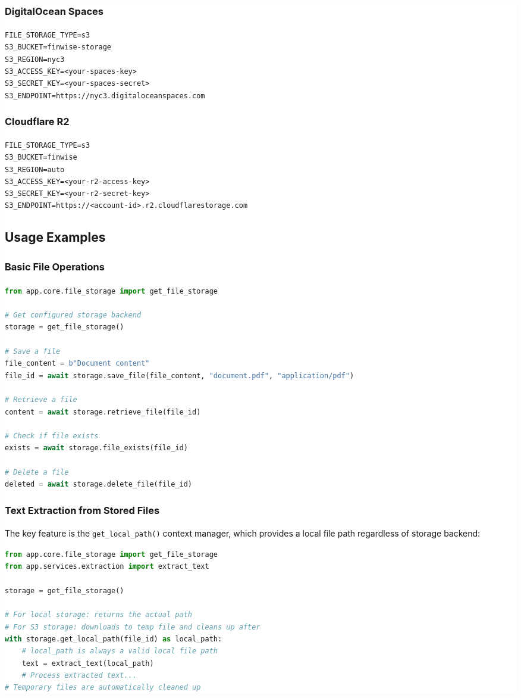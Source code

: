 ### DigitalOcean Spaces
```env
FILE_STORAGE_TYPE=s3
S3_BUCKET=finwise-storage
S3_REGION=nyc3
S3_ACCESS_KEY=<your-spaces-key>
S3_SECRET_KEY=<your-spaces-secret>
S3_ENDPOINT=https://nyc3.digitaloceanspaces.com
```

### Cloudflare R2
```env
FILE_STORAGE_TYPE=s3
S3_BUCKET=finwise
S3_REGION=auto
S3_ACCESS_KEY=<your-r2-access-key>
S3_SECRET_KEY=<your-r2-secret-key>
S3_ENDPOINT=https://<account-id>.r2.cloudflarestorage.com
```

## Usage Examples

### Basic File Operations

```python
from app.core.file_storage import get_file_storage

# Get configured storage backend
storage = get_file_storage()

# Save a file
file_content = b"Document content"
file_id = await storage.save_file(file_content, "document.pdf", "application/pdf")

# Retrieve a file
content = await storage.retrieve_file(file_id)

# Check if file exists
exists = await storage.file_exists(file_id)

# Delete a file
deleted = await storage.delete_file(file_id)
```

### Text Extraction from Stored Files

The key feature is the `get_local_path()` context manager, which provides a local file path regardless of storage backend:

```python
from app.core.file_storage import get_file_storage
from app.services.extraction import extract_text

storage = get_file_storage()

# For local storage: returns the actual path
# For S3 storage: downloads to temp file and cleans up after
with storage.get_local_path(file_id) as local_path:
    # local_path is always a valid local file path
    text = extract_text(local_path)
    # Process extracted text...
# Temporary files are automatically cleaned up
```
